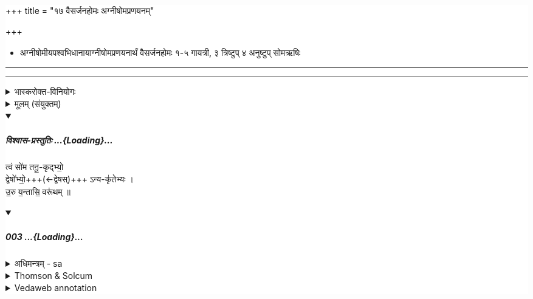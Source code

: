 +++
title = "१७ वैसर्जनहोमः अग्नीषोमप्रणयनम्"

+++
<div class="js_include" url="/vedAH_yajuH/taittirIyam/sArasvata-vibhAgaH/saMhitA/sarva-prastutiH/1/3_agniShToma-pashv-Adi/04_vaisarjanahomaH_agnIShomapraNayanam"  newLevelForH1="1" includeTitle="true">

 - अग्नीषोमीयपश्वभिधानायाग्नीषोमप्रणयनार्थं वैसर्जनहोमः
 १-५ गायत्री,
 ३ त्रिष्टुप्
 ४ अनुष्टुप्
  सोमऋषिः


________

_______
<details><summary>भास्करोक्त-विनियोगः</summary></details>
<details><summary>मूलम् (संयुक्तम्)</summary></details>
<div class="js_include" includetitle="plain" newlevelforh1="5" title="विश्वास-प्रस्तुतिः" unfilled url="/vedAH_Rk/shAkalam/saMhitA/vishvAsa-prastutiH/08/079/03_tvaM_soma.md">
<details open><summary><h5>विश्वास-प्रस्तुतिः ...{Loading}...</h5></summary>


त्वं सो॑म तनू॒-कृद्भ्यो॒  
द्वेषो॑भ्यो॒+++(←द्वेषस्)+++ ऽन्य-कृ॑तेभ्यः ।  
उ॒रु य॒न्तासि॒ वरू॑थम् ॥

</details>
</div>
<div class="js_include" includetitle="false" newlevelforh1="5" unfilled url="/vedAH_Rk/shAkalam/saMhitA/sarvASh_TIkAH/08/079/03_tvaM_soma.md">
<details open><summary><h5>003 ...{Loading}...</h5></summary>
<details><summary>अधिमन्त्रम् - sa</summary>

- देवता - सोमः
- ऋषिः - कृत्नुर्भार्गवः
- छन्दः - गायत्री
</details>
<details><summary>Thomson & Solcum</summary>

तुवं꣡ सोम तनूकृ꣡द्भ्यो  
द्वे꣡षोभ्यो अन्य꣡कृतेभ्यः  
उरु꣡ यन्ता꣡सि व꣡रूथम्
</details>
<details><summary>Vedaweb annotation</summary>

_________
**Strata**  
Strophic

_________
**Pāda-label**  
genre M;; Trochaic gāyatrī; see Oldenberg (1888) 25 and Vedic Metre (Arnold, 1905) 165.  
genre M;; Trochaic gāyatrī; see Oldenberg (1888) 25 and Vedic Metre (Arnold, 1905) 165.  
genre M;; Trochaic gāyatrī; see Oldenberg (1888) 25 and Vedic Metre (Arnold, 1905) 165.
_________
**Morph**  
soma ← sóma- (nominal stem)  
{case:VOC, gender:M, number:SG}
